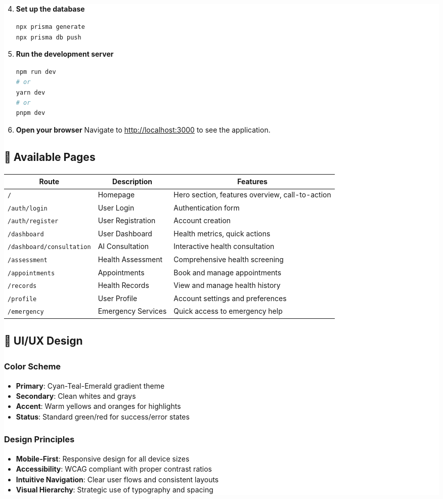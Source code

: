 4. **Set up the database**
   ```bash
   npx prisma generate
   npx prisma db push
   ```

5. **Run the development server**
   ```bash
   npm run dev
   # or
   yarn dev
   # or
   pnpm dev
   ```

6. **Open your browser**
   Navigate to [http://localhost:3000](http://localhost:3000) to see the application.

## 📱 Available Pages

| Route | Description | Features |
|-------|-------------|----------|
| `/` | Homepage | Hero section, features overview, call-to-action |
| `/auth/login` | User Login | Authentication form |
| `/auth/register` | User Registration | Account creation |
| `/dashboard` | User Dashboard | Health metrics, quick actions |
| `/dashboard/consultation` | AI Consultation | Interactive health consultation |
| `/assessment` | Health Assessment | Comprehensive health screening |
| `/appointments` | Appointments | Book and manage appointments |
| `/records` | Health Records | View and manage health history |
| `/profile` | User Profile | Account settings and preferences |
| `/emergency` | Emergency Services | Quick access to emergency help |

## 🎨 UI/UX Design

### Color Scheme
- **Primary**: Cyan-Teal-Emerald gradient theme
- **Secondary**: Clean whites and grays
- **Accent**: Warm yellows and oranges for highlights
- **Status**: Standard green/red for success/error states

### Design Principles
- **Mobile-First**: Responsive design for all device sizes
- **Accessibility**: WCAG compliant with proper contrast ratios
- **Intuitive Navigation**: Clear user flows and consistent layouts
- **Visual Hierarchy**: Strategic use of typography and spacing
